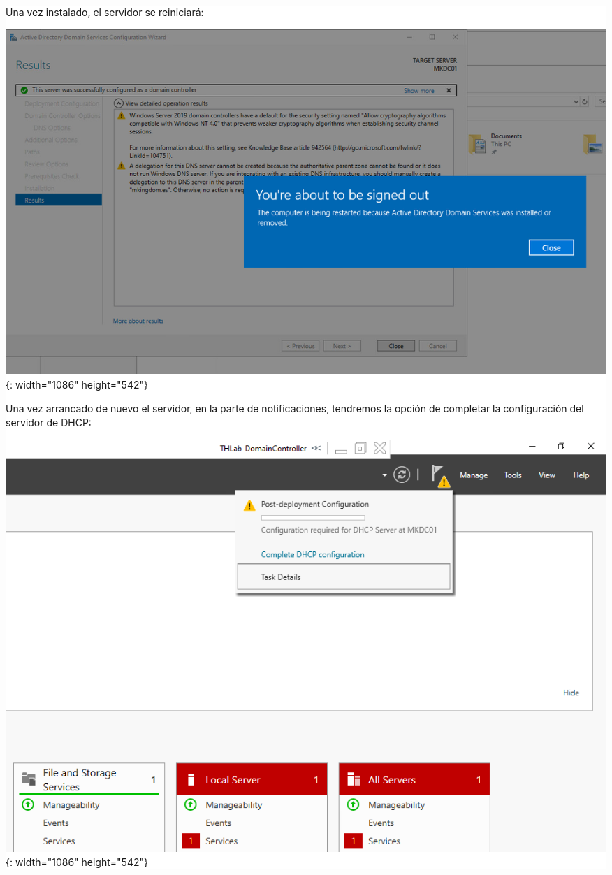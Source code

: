 Una vez instalado, el servidor se reiniciará:

![img](/assets/img/domainController/img27.bmp){: width="1086" height="542"}

Una vez arrancado de nuevo el servidor, en la parte de notificaciones, tendremos la opción de completar la configuración del servidor de DHCP:

![img](/assets/img/domainController/img28.bmp){: width="1086" height="542"}
